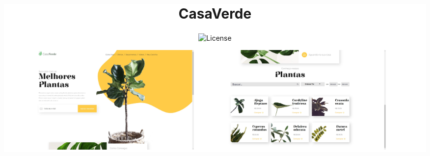 <h1 align="center">CasaVerde</h1>

<p align="center">
  <img alt="License" src="https://img.shields.io/static/v1?label=license&message=MIT&color=0d47a1&labelColor=000000">
</p>


<img alt="CasaVerde" title="Inicio" src="AppShowcase/CasaVerde1.png" width="45%"></img>
<img alt="CasaVerde" title="Produtos" src="AppShowcase/CasaVerde2.png" width="45%"></img> 